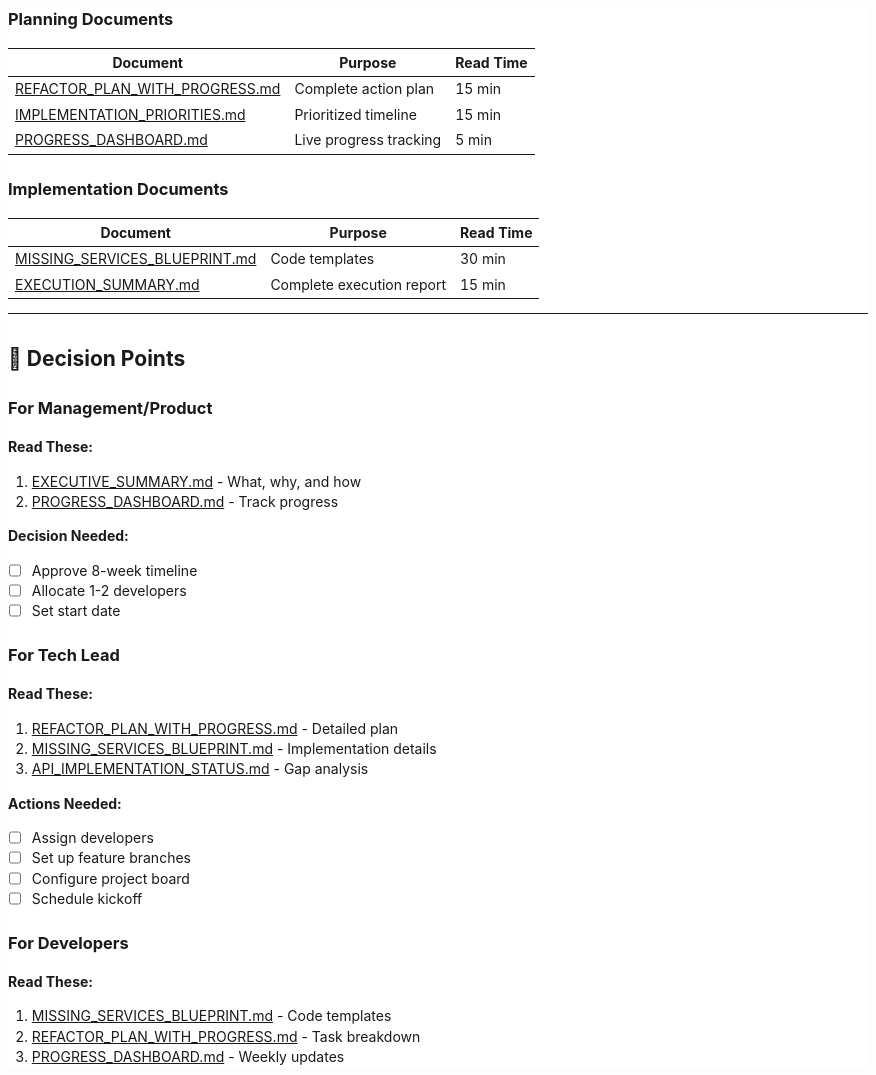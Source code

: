 ### Planning Documents
| Document | Purpose | Read Time |
|----------|---------|-----------|
| [REFACTOR_PLAN_WITH_PROGRESS.md](./REFACTOR_PLAN_WITH_PROGRESS.md) | Complete action plan | 15 min |
| [IMPLEMENTATION_PRIORITIES.md](./IMPLEMENTATION_PRIORITIES.md) | Prioritized timeline | 15 min |
| [PROGRESS_DASHBOARD.md](./PROGRESS_DASHBOARD.md) | Live progress tracking | 5 min |

### Implementation Documents
| Document | Purpose | Read Time |
|----------|---------|-----------|
| [MISSING_SERVICES_BLUEPRINT.md](./MISSING_SERVICES_BLUEPRINT.md) | Code templates | 30 min |
| [EXECUTION_SUMMARY.md](./EXECUTION_SUMMARY.md) | Complete execution report | 15 min |

---

## 🎯 Decision Points

### For Management/Product

**Read These:**
1. [EXECUTIVE_SUMMARY.md](./EXECUTIVE_SUMMARY.md) - What, why, and how
2. [PROGRESS_DASHBOARD.md](./PROGRESS_DASHBOARD.md) - Track progress

**Decision Needed:**
- [ ] Approve 8-week timeline
- [ ] Allocate 1-2 developers
- [ ] Set start date

### For Tech Lead

**Read These:**
1. [REFACTOR_PLAN_WITH_PROGRESS.md](./REFACTOR_PLAN_WITH_PROGRESS.md) - Detailed plan
2. [MISSING_SERVICES_BLUEPRINT.md](./MISSING_SERVICES_BLUEPRINT.md) - Implementation details
3. [API_IMPLEMENTATION_STATUS.md](./API_IMPLEMENTATION_STATUS.md) - Gap analysis

**Actions Needed:**
- [ ] Assign developers
- [ ] Set up feature branches
- [ ] Configure project board
- [ ] Schedule kickoff

### For Developers

**Read These:**
1. [MISSING_SERVICES_BLUEPRINT.md](./MISSING_SERVICES_BLUEPRINT.md) - Code templates
2. [REFACTOR_PLAN_WITH_PROGRESS.md](./REFACTOR_PLAN_WITH_PROGRESS.md) - Task breakdown
3. [PROGRESS_DASHBOARD.md](./PROGRESS_DASHBOARD.md) - Weekly updates
